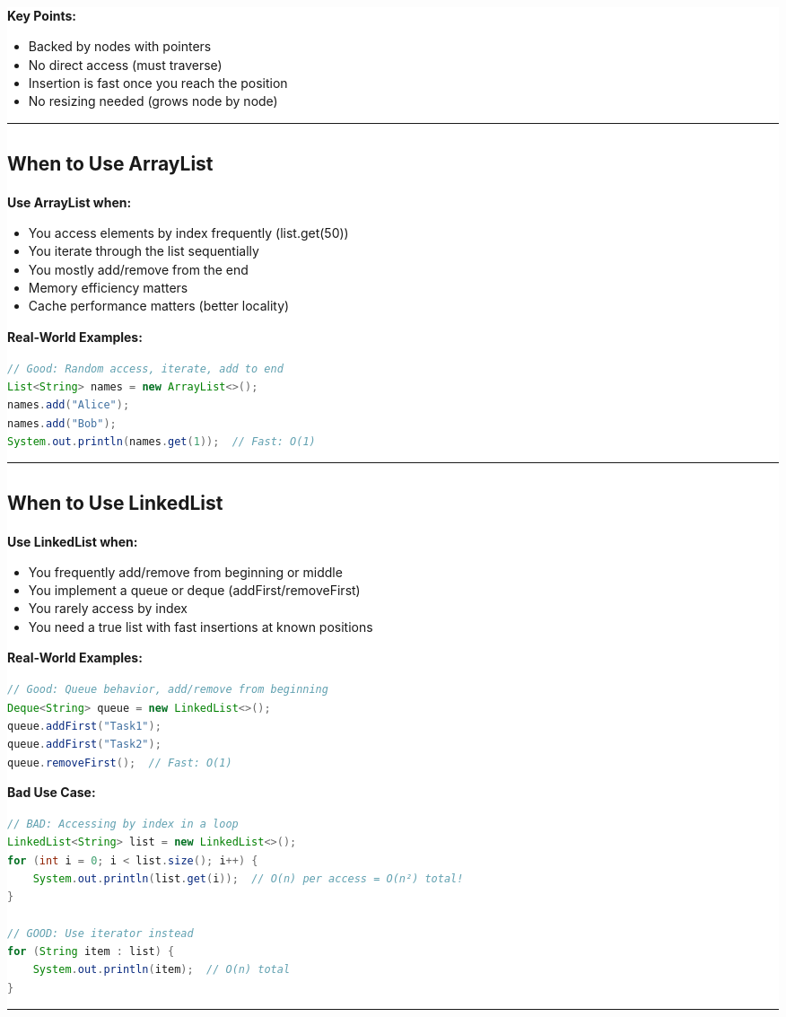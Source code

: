 **Key Points:**
- Backed by nodes with pointers
- No direct access (must traverse)
- Insertion is fast once you reach the position
- No resizing needed (grows node by node)

---

## When to Use ArrayList

**Use ArrayList when:**
- You access elements by index frequently (list.get(50))
- You iterate through the list sequentially
- You mostly add/remove from the end
- Memory efficiency matters
- Cache performance matters (better locality)

**Real-World Examples:**
```java
// Good: Random access, iterate, add to end
List<String> names = new ArrayList<>();
names.add("Alice");
names.add("Bob");
System.out.println(names.get(1));  // Fast: O(1)
```

---

## When to Use LinkedList

**Use LinkedList when:**
- You frequently add/remove from beginning or middle
- You implement a queue or deque (addFirst/removeFirst)
- You rarely access by index
- You need a true list with fast insertions at known positions

**Real-World Examples:**
```java
// Good: Queue behavior, add/remove from beginning
Deque<String> queue = new LinkedList<>();
queue.addFirst("Task1");
queue.addFirst("Task2");
queue.removeFirst();  // Fast: O(1)
```

**Bad Use Case:**
```java
// BAD: Accessing by index in a loop
LinkedList<String> list = new LinkedList<>();
for (int i = 0; i < list.size(); i++) {
    System.out.println(list.get(i));  // O(n) per access = O(n²) total!
}

// GOOD: Use iterator instead
for (String item : list) {
    System.out.println(item);  // O(n) total
}
```

---